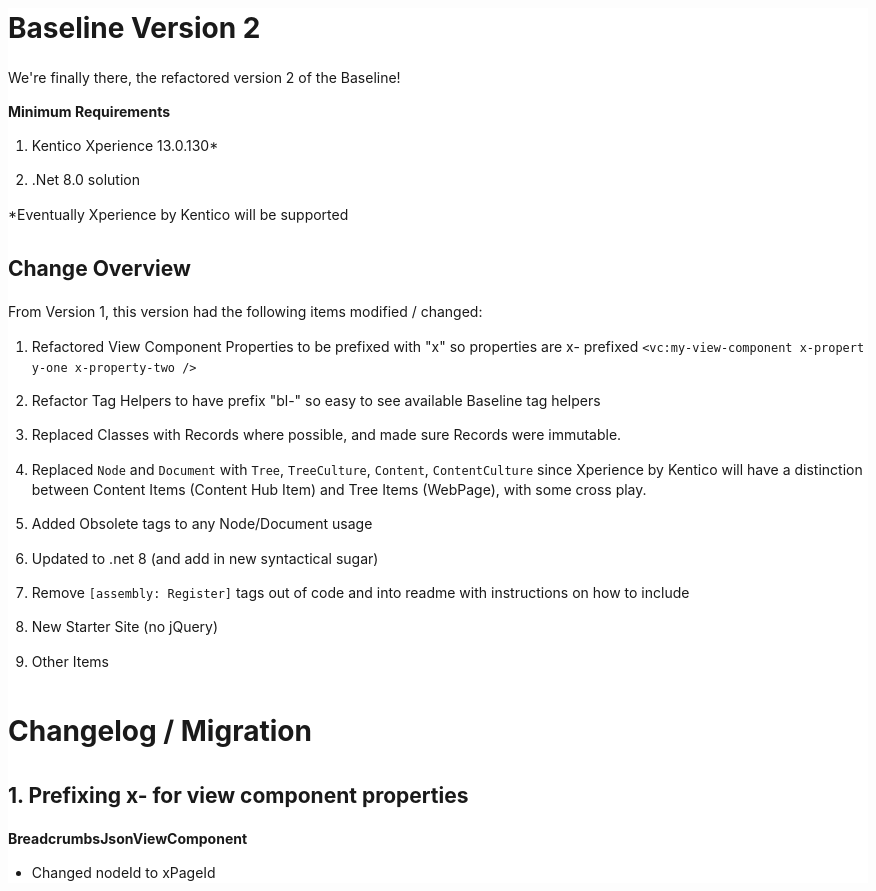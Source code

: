
# Baseline Version 2

We're finally there, the refactored version 2 of the Baseline!

  

**Minimum Requirements**

  

1. Kentico Xperience 13.0.130*

3. .Net 8.0 solution

*Eventually Xperience by Kentico will be supported

  

## Change Overview

From Version 1, this version had the following items modified / changed:

  

1. Refactored View Component Properties to be prefixed with "x" so properties are x- prefixed `<vc:my-view-component x-property-one x-property-two />`

2. Refactor Tag Helpers to have prefix "bl-" so easy to see available Baseline tag helpers

3. Replaced Classes with Records where possible, and made sure Records were immutable.

4. Replaced `Node` and `Document` with `Tree`, `TreeCulture`, `Content`, `ContentCulture` since Xperience by Kentico will have a distinction between Content Items (Content Hub Item) and Tree Items (WebPage), with some cross play.

5. Added Obsolete tags to any Node/Document usage

6. Updated to .net 8 (and add in new syntactical sugar)

7. Remove `[assembly: Register]` tags out of code and into readme with instructions on how to include

8. New Starter Site (no jQuery)

9. Other Items

  

# Changelog / Migration

  

## 1. Prefixing x- for view component properties

  

**BreadcrumbsJsonViewComponent**

  

- Changed nodeId to xPageId
